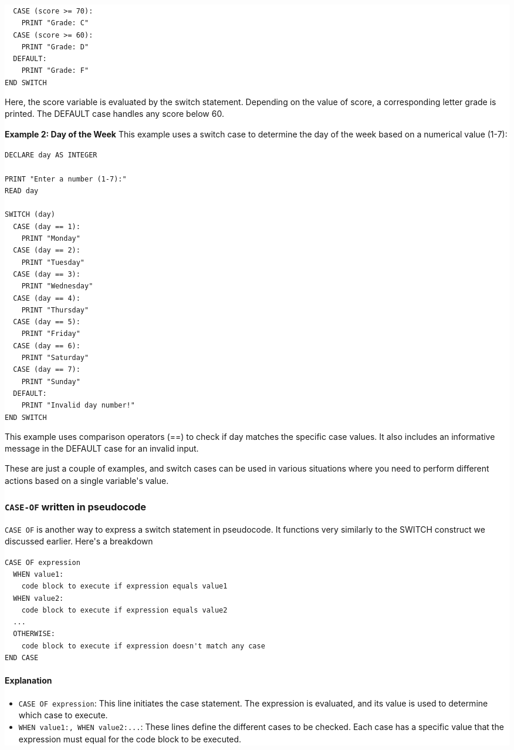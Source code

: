 ```
  CASE (score >= 70):
    PRINT "Grade: C"
  CASE (score >= 60):
    PRINT "Grade: D"
  DEFAULT:
    PRINT "Grade: F"
END SWITCH
```
Here, the score variable is evaluated by the switch statement. Depending on the value of score, a corresponding letter grade is printed. The DEFAULT case handles any score below 60.

__Example  2: Day of the Week__
This example uses a switch case to determine the day of the week based on a numerical value (1-7):
```
DECLARE day AS INTEGER

PRINT "Enter a number (1-7):"
READ day

SWITCH (day)
  CASE (day == 1):
    PRINT "Monday"
  CASE (day == 2):
    PRINT "Tuesday"
  CASE (day == 3):
    PRINT "Wednesday"
  CASE (day == 4):
    PRINT "Thursday"
  CASE (day == 5):
    PRINT "Friday"
  CASE (day == 6):
    PRINT "Saturday"
  CASE (day == 7):
    PRINT "Sunday"
  DEFAULT:
    PRINT "Invalid day number!"
END SWITCH
```
This example uses comparison operators (==) to check if day matches the specific case values. It also includes an informative message in the DEFAULT case for an invalid input.

These are just a couple of examples, and switch cases can be used in various situations where you need to perform different actions based on a single variable's value.

### `CASE-OF` written in pseudocode
`CASE OF` is another way to express a switch statement in pseudocode. It functions very similarly to the SWITCH construct we discussed earlier. Here's a breakdown

```
CASE OF expression
  WHEN value1:
    code block to execute if expression equals value1
  WHEN value2:
    code block to execute if expression equals value2
  ...
  OTHERWISE:
    code block to execute if expression doesn't match any case
END CASE
```
#### Explanation
- `CASE OF expression`: This line initiates the case statement. The expression is evaluated, and its value is used to determine which case to execute.
- `WHEN value1:, WHEN value2:...`: These lines define the different cases to be checked. Each case has a specific value that the expression must equal for the code block to be executed.